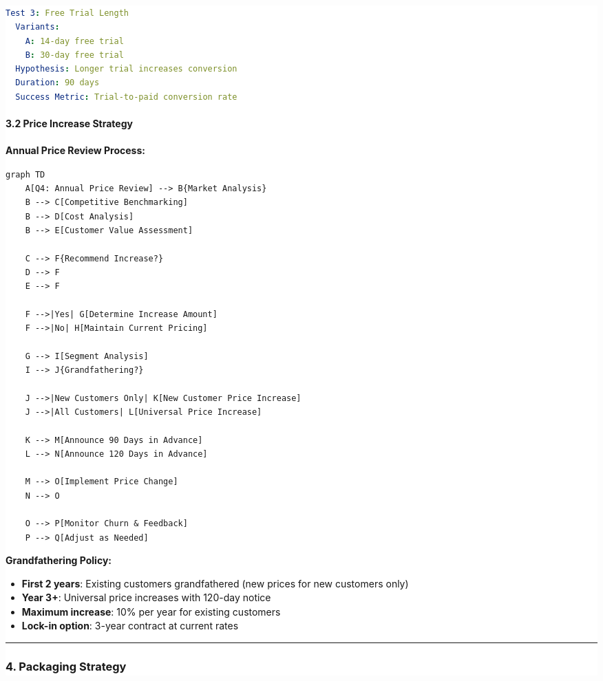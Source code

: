 ```yaml
Test 3: Free Trial Length
  Variants:
    A: 14-day free trial
    B: 30-day free trial
  Hypothesis: Longer trial increases conversion
  Duration: 90 days
  Success Metric: Trial-to-paid conversion rate
```

#### 3.2 Price Increase Strategy

**Annual Price Review Process:**

```mermaid
graph TD
    A[Q4: Annual Price Review] --> B{Market Analysis}
    B --> C[Competitive Benchmarking]
    B --> D[Cost Analysis]
    B --> E[Customer Value Assessment]

    C --> F{Recommend Increase?}
    D --> F
    E --> F

    F -->|Yes| G[Determine Increase Amount]
    F -->|No| H[Maintain Current Pricing]

    G --> I[Segment Analysis]
    I --> J{Grandfathering?}

    J -->|New Customers Only| K[New Customer Price Increase]
    J -->|All Customers| L[Universal Price Increase]

    K --> M[Announce 90 Days in Advance]
    L --> N[Announce 120 Days in Advance]

    M --> O[Implement Price Change]
    N --> O

    O --> P[Monitor Churn & Feedback]
    P --> Q[Adjust as Needed]
```

**Grandfathering Policy:**
- **First 2 years**: Existing customers grandfathered (new prices for new customers only)
- **Year 3+**: Universal price increases with 120-day notice
- **Maximum increase**: 10% per year for existing customers
- **Lock-in option**: 3-year contract at current rates

---

### 4. Packaging Strategy
